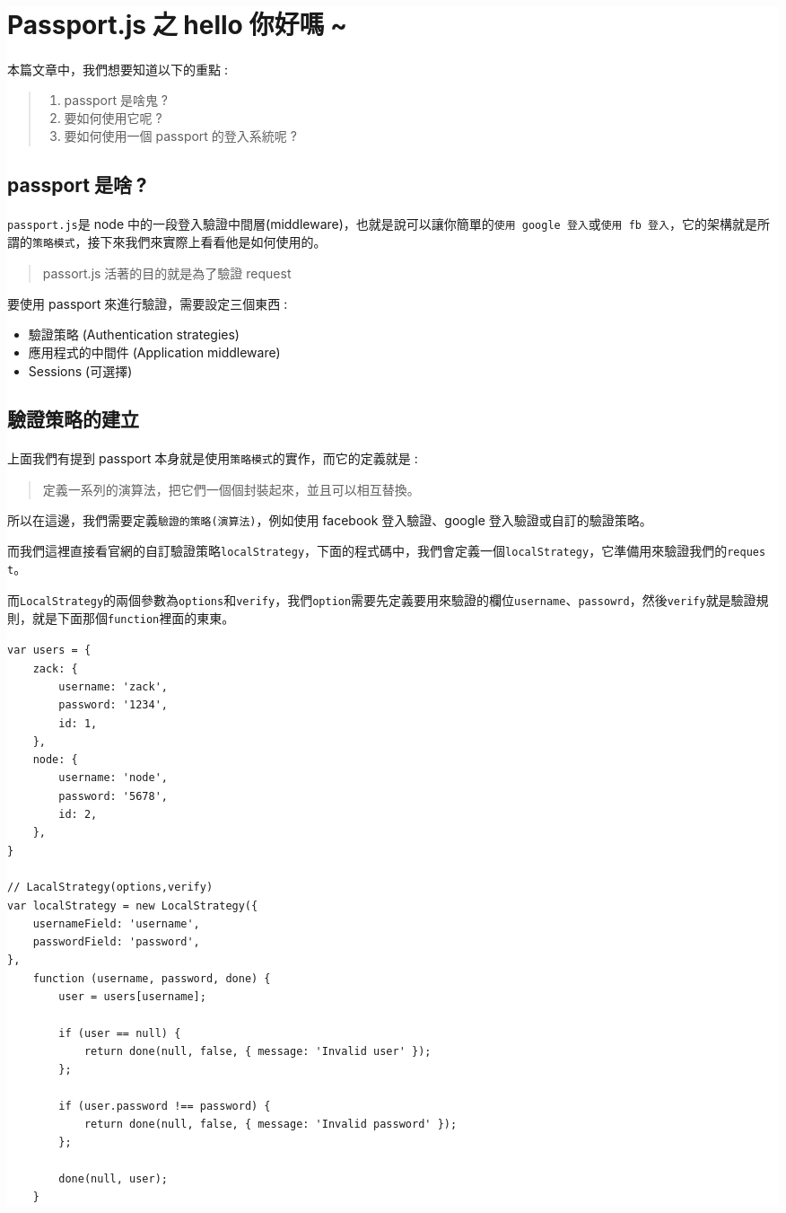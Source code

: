 # Passport.js 之 hello 你好嗎 ~ 

本篇文章中，我們想要知道以下的重點 : 

> 1. passport 是啥鬼 ? 
> 2. 要如何使用它呢 ? 
> 3. 要如何使用一個 passport 的登入系統呢 ? 


## passport 是啥 ? 

`passport.js`是 node 中的一段登入驗證中間層(middleware)，也就是說可以讓你簡單的`使用 google 登入`或`使用 fb 登入`，它的架構就是所謂的`策略模式`，接下來我們來實際上看看他是如何使用的。

> passort.js 活著的目的就是為了驗證 request

要使用 passport 來進行驗證，需要設定三個東西 : 

* 驗證策略 (Authentication strategies)
* 應用程式的中間件 (Application middleware)
* Sessions (可選擇)

## 驗證策略的建立

上面我們有提到 passport 本身就是使用`策略模式`的實作，而它的定義就是 :

> 定義一系列的演算法，把它們一個個封裝起來，並且可以相互替換。

所以在這邊，我們需要定義`驗證的策略(演算法)`，例如使用 facebook 登入驗證、google 登入驗證或自訂的驗證策略。

而我們這裡直接看官網的自訂驗證策略`localStrategy`，下面的程式碼中，我們會定義一個`localStrategy`，它準備用來驗證我們的`request`。

而`LocalStrategy`的兩個參數為`options`和`verify`，我們`option`需要先定義要用來驗證的欄位`username`、`passowrd`，然後`verify`就是驗證規則，就是下面那個`function`裡面的東東。

```
var users = {
    zack: {
        username: 'zack',
        password: '1234',
        id: 1,
    },
    node: {
        username: 'node',
        password: '5678',
        id: 2,
    },
}

// LacalStrategy(options,verify)
var localStrategy = new LocalStrategy({
    usernameField: 'username',
    passwordField: 'password',
},
    function (username, password, done) {
        user = users[username];

        if (user == null) {
            return done(null, false, { message: 'Invalid user' });
        };

        if (user.password !== password) {
            return done(null, false, { message: 'Invalid password' });
        };

        done(null, user);
    }
```